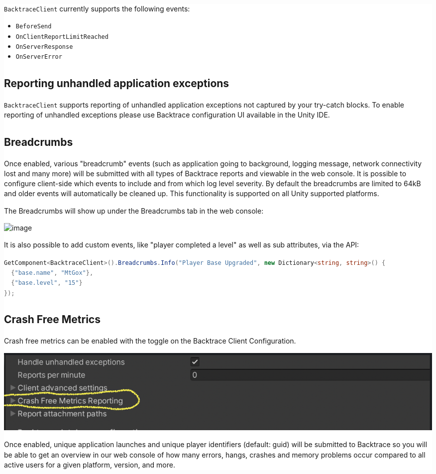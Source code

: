 `BacktraceClient` currently supports the following events:

- `BeforeSend`
- `OnClientReportLimitReached`
- `OnServerResponse`
- `OnServerError`

## Reporting unhandled application exceptions

`BacktraceClient` supports reporting of unhandled application exceptions not captured by your try-catch blocks. To enable reporting of unhandled exceptions please use Backtrace configuration UI available in the Unity IDE.

## Breadcrumbs <a name="breadcrumbs"></a>

Once enabled, various "breadcrumb" events (such as application going to background, logging message, network connectivity lost and many more) will be submitted with all types of Backtrace reports and viewable in the web console. It is possible to configure client-side which events to include and from which log level severity. By default the breadcrumbs are limited to 64kB and older events will automatically be cleaned up. This functionality is supported on all Unity supported platforms.

The Breadcrumbs will show up under the Breadcrumbs tab in the web console:

![image](https://user-images.githubusercontent.com/726645/120375005-7e70a200-c2d7-11eb-9066-6e96f7996af9.png)

It is also possible to add custom events, like "player completed a level" as well as sub attributes, via the API:

```cs
GetComponent<BacktraceClient>().Breadcrumbs.Info("Player Base Upgraded", new Dictionary<string, string>() {
  {"base.name", "MtGox"},
  {"base.level", "15"}
});
```

## Crash Free Metrics <a name="crash-free-metrics"></a>

Crash free metrics can be enabled with the toggle on the Backtrace Client Configuration.

![CrashFreeToggle](./Documentation~/images/CrashFreeMetricToggleBTUnity.png)

Once enabled, unique application launches and unique player identifiers (default: guid) will be submitted to Backtrace so you will be able to get an overview in our web console of how many errors, hangs, crashes and memory problems occur compared to all active users for a given platform, version, and more.
